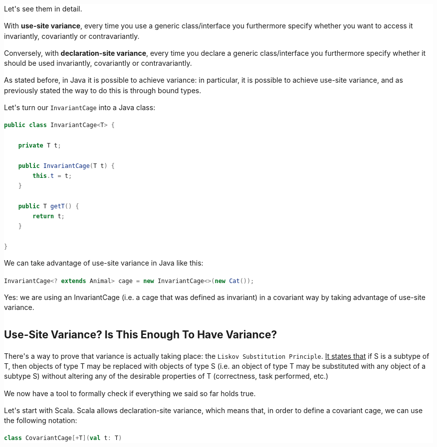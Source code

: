 Let's see them in detail.

With **use-site variance**, every time you use a generic class/interface you furthermore specify whether you want to 
access it invariantly, covariantly or contravariantly.

Conversely, with **declaration-site variance**, every time you declare a generic class/interface you furthermore 
specify whether it should be used invariantly, covariantly or contravariantly.

As stated before, in Java it is possible to achieve variance: in particular, it is possible to achieve use-site variance, 
and as previously stated the way to do this is through bound types.

Let's turn our `InvariantCage` into a Java class:
```java
public class InvariantCage<T> {
    
    private T t;
    
    public InvariantCage(T t) {
        this.t = t;
    }
    
    public T getT() {
        return t;
    }

}

```
We can take advantage of use-site variance in Java like this:
```java
InvariantCage<? extends Animal> cage = new InvariantCage<>(new Cat());
```
Yes: we are using an InvariantCage (i.e. a cage that was defined as invariant) in a covariant way by taking advantage of
use-site variance.

## Use-Site Variance? Is This Enough To Have Variance?
There's a way to prove that variance is actually taking place: the `Liskov Substitution Principle`.
[It states that](https://en.wikipedia.org/wiki/Liskov_substitution_principle) if S is a subtype of T, then objects of 
type T may be replaced with objects of type S (i.e. an object of type T may be substituted with any object of a subtype 
S) without altering any of the desirable properties of T (correctness, task performed, etc.)

We now have a tool to formally check if everything we said so far holds true.

Let's start with Scala. Scala allows declaration-site variance, which means that, in order to define a covariant cage, 
we can use the following notation:

```scala
class CovariantCage[+T](val t: T)
```
